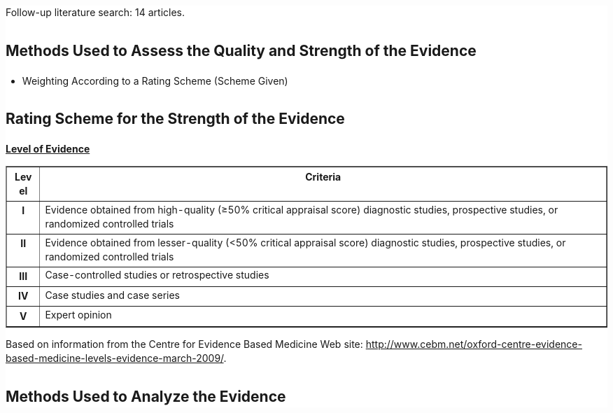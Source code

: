 Follow-up literature search: 14 articles.

## Methods Used to Assess the Quality and Strength of the Evidence

- Weighting According to a Rating Scheme (Scheme Given)

## Rating Scheme for the Strength of the Evidence

<div class="content_para"><p><strong><span style="text-decoration: underline;">Level of Evidence</span></strong></p>
<table border="1" cellspacing="1" cellpadding="3" summary="Table: Level of Evidence">
    <thead>
        <tr>
            <th class="Center" valign="top">Level</th>
            <th class="Center" valign="top">Criteria</th>
        </tr>
    </thead>
    <tbody>
        <tr>
            <th class="Center" valign="top">I</th>
            <td valign="top">Evidence obtained from high-quality (&ge;50% critical appraisal score) diagnostic studies, prospective studies, or randomized controlled trials</td>
        </tr>
        <tr>
            <th class="Center" valign="top">II</th>
            <td valign="top">Evidence obtained from lesser-quality (&lt;50% critical appraisal score) diagnostic studies, prospective studies, or randomized controlled trials</td>
        </tr>
        <tr>
            <th class="Center" valign="top">III</th>
            <td valign="top">Case-controlled studies or retrospective studies</td>
        </tr>
        <tr>
            <th class="Center" valign="top">IV</th>
            <td valign="top">Case studies and case series</td>
        </tr>
        <tr>
            <th class="Center" valign="top">V</th>
            <td valign="top">Expert opinion</td>
        </tr>
    </tbody>
</table>
<p class="Note">Based on information from the Centre for Evidence Based Medicine Web site: <a href="http://www.cebm.net/oxford-centre-evidence-based-medicine-levels-evidence-march-2009/" title="Centre for Evidence Based Medicine Web site">http://www.cebm.net/oxford-centre-evidence-based-medicine-levels-evidence-march-2009/</a>.</p></div>

## Methods Used to Analyze the Evidence
